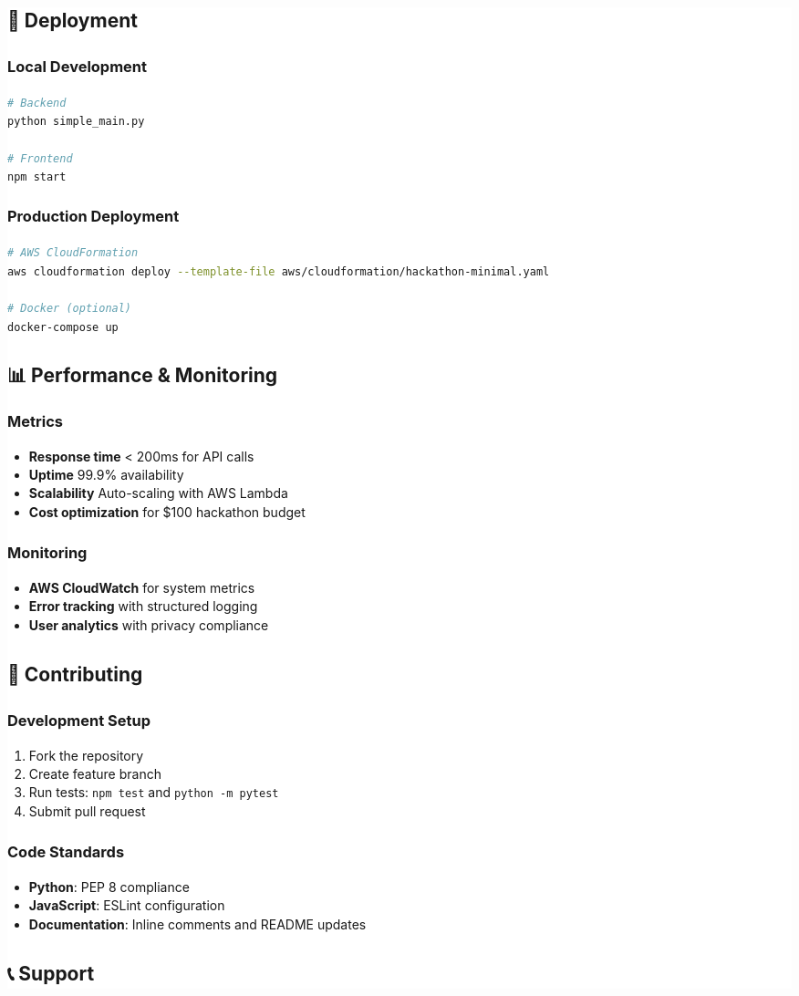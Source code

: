 ## 🚀 Deployment

### Local Development
```bash
# Backend
python simple_main.py

# Frontend
npm start
```

### Production Deployment
```bash
# AWS CloudFormation
aws cloudformation deploy --template-file aws/cloudformation/hackathon-minimal.yaml

# Docker (optional)
docker-compose up
```

## 📊 Performance & Monitoring

### Metrics
- **Response time** < 200ms for API calls
- **Uptime** 99.9% availability
- **Scalability** Auto-scaling with AWS Lambda
- **Cost optimization** for $100 hackathon budget

### Monitoring
- **AWS CloudWatch** for system metrics
- **Error tracking** with structured logging
- **User analytics** with privacy compliance

## 🤝 Contributing

### Development Setup
1. Fork the repository
2. Create feature branch
3. Run tests: `npm test` and `python -m pytest`
4. Submit pull request

### Code Standards
- **Python**: PEP 8 compliance
- **JavaScript**: ESLint configuration
- **Documentation**: Inline comments and README updates

## 📞 Support

